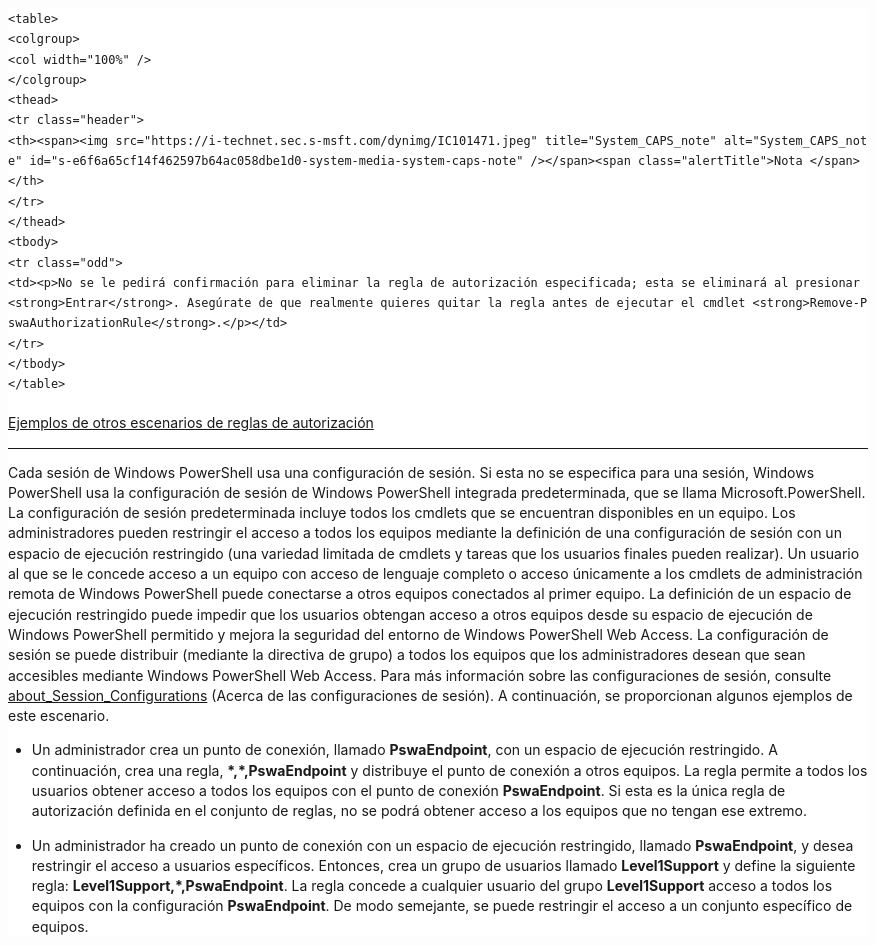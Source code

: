     <table>
    <colgroup>
    <col width="100%" />
    </colgroup>
    <thead>
    <tr class="header">
    <th><span><img src="https://i-technet.sec.s-msft.com/dynimg/IC101471.jpeg" title="System_CAPS_note" alt="System_CAPS_note" id="s-e6f6a65cf14f462597b64ac058dbe1d0-system-media-system-caps-note" /></span><span class="alertTitle">Nota </span></th>
    </tr>
    </thead>
    <tbody>
    <tr class="odd">
    <td><p>No se le pedirá confirmación para eliminar la regla de autorización especificada; esta se eliminará al presionar <strong>Entrar</strong>. Asegúrate de que realmente quieres quitar la regla antes de ejecutar el cmdlet <strong>Remove-PswaAuthorizationRule</strong>.</p></td>
    </tr>
    </tbody>
    </table>

<a href="" id="BKMK_others"></a>
####

<a href="javascript:void(0)" class="LW_CollapsibleArea_TitleAhref" title="Collapse"><span class="cl_CollapsibleArea_expanding LW_CollapsibleArea_Img"></span><span class="LW_CollapsibleArea_Title">Ejemplos de otros escenarios de reglas de autorización</span></a>

------------------------------------------------------------------------

Cada sesión de Windows PowerShell usa una configuración de sesión. Si esta no se especifica para una sesión, Windows PowerShell usa la configuración de sesión de Windows PowerShell integrada predeterminada, que se llama Microsoft.PowerShell. La configuración de sesión predeterminada incluye todos los cmdlets que se encuentran disponibles en un equipo. Los administradores pueden restringir el acceso a todos los equipos mediante la definición de una configuración de sesión con un espacio de ejecución restringido (una variedad limitada de cmdlets y tareas que los usuarios finales pueden realizar). Un usuario al que se le concede acceso a un equipo con acceso de lenguaje completo o acceso únicamente a los cmdlets de administración remota de Windows PowerShell puede conectarse a otros equipos conectados al primer equipo. La definición de un espacio de ejecución restringido puede impedir que los usuarios obtengan acceso a otros equipos desde su espacio de ejecución de Windows PowerShell permitido y mejora la seguridad del entorno de Windows PowerShell Web Access. La configuración de sesión se puede distribuir (mediante la directiva de grupo) a todos los equipos que los administradores desean que sean accesibles mediante Windows PowerShell Web Access. Para más información sobre las configuraciones de sesión, consulte [about_Session_Configurations](https://technet.microsoft.com/library/dd819508.aspx) (Acerca de las configuraciones de sesión). A continuación, se proporcionan algunos ejemplos de este escenario.

-   Un administrador crea un punto de conexión, llamado **PswaEndpoint**, con un espacio de ejecución restringido. A continuación, crea una regla, **\*,\*,PswaEndpoint** y distribuye el punto de conexión a otros equipos. La regla permite a todos los usuarios obtener acceso a todos los equipos con el punto de conexión **PswaEndpoint**. Si esta es la única regla de autorización definida en el conjunto de reglas, no se podrá obtener acceso a los equipos que no tengan ese extremo.

-   Un administrador ha creado un punto de conexión con un espacio de ejecución restringido, llamado **PswaEndpoint**, y desea restringir el acceso a usuarios específicos. Entonces, crea un grupo de usuarios llamado **Level1Support** y define la siguiente regla: **Level1Support,\*,PswaEndpoint**. La regla concede a cualquier usuario del grupo **Level1Support** acceso a todos los equipos con la configuración **PswaEndpoint**. De modo semejante, se puede restringir el acceso a un conjunto específico de equipos.

